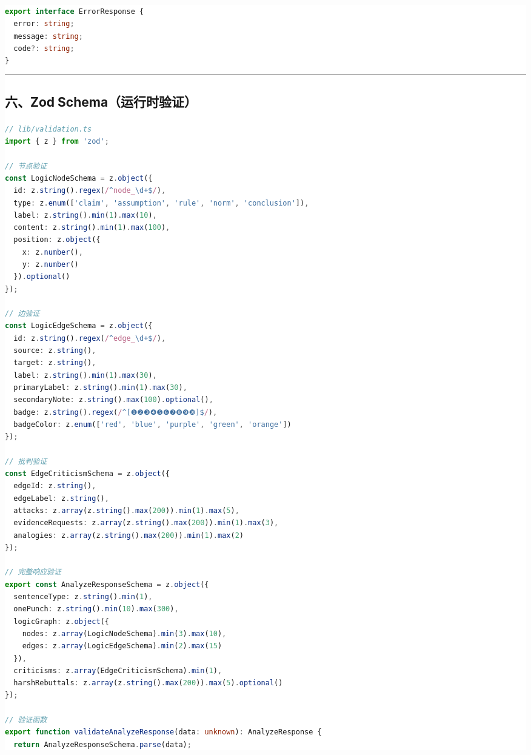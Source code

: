 ```typescript
export interface ErrorResponse {
  error: string;
  message: string;
  code?: string;
}
```

---

## 六、Zod Schema（运行时验证）

```typescript
// lib/validation.ts
import { z } from 'zod';

// 节点验证
const LogicNodeSchema = z.object({
  id: z.string().regex(/^node_\d+$/),
  type: z.enum(['claim', 'assumption', 'rule', 'norm', 'conclusion']),
  label: z.string().min(1).max(10),
  content: z.string().min(1).max(100),
  position: z.object({
    x: z.number(),
    y: z.number()
  }).optional()
});

// 边验证
const LogicEdgeSchema = z.object({
  id: z.string().regex(/^edge_\d+$/),
  source: z.string(),
  target: z.string(),
  label: z.string().min(1).max(30),
  primaryLabel: z.string().min(1).max(30),
  secondaryNote: z.string().max(100).optional(),
  badge: z.string().regex(/^[❶❷❸❹❺❻❼❽❾❿]$/),
  badgeColor: z.enum(['red', 'blue', 'purple', 'green', 'orange'])
});

// 批判验证
const EdgeCriticismSchema = z.object({
  edgeId: z.string(),
  edgeLabel: z.string(),
  attacks: z.array(z.string().max(200)).min(1).max(5),
  evidenceRequests: z.array(z.string().max(200)).min(1).max(3),
  analogies: z.array(z.string().max(200)).min(1).max(2)
});

// 完整响应验证
export const AnalyzeResponseSchema = z.object({
  sentenceType: z.string().min(1),
  onePunch: z.string().min(10).max(300),
  logicGraph: z.object({
    nodes: z.array(LogicNodeSchema).min(3).max(10),
    edges: z.array(LogicEdgeSchema).min(2).max(15)
  }),
  criticisms: z.array(EdgeCriticismSchema).min(1),
  harshRebuttals: z.array(z.string().max(200)).max(5).optional()
});

// 验证函数
export function validateAnalyzeResponse(data: unknown): AnalyzeResponse {
  return AnalyzeResponseSchema.parse(data);
```